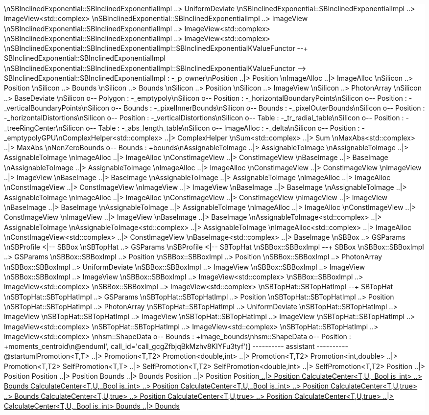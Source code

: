 \nSBInclinedExponential::SBInclinedExponentialImpl ..> UniformDeviate \nSBInclinedExponential::SBInclinedExponentialImpl ..> ImageView<std::complex<double>> \nSBInclinedExponential::SBInclinedExponentialImpl ..> ImageView<T> \nSBInclinedExponential::SBInclinedExponentialImpl ..> ImageView<std::complex<float>> \nSBInclinedExponential::SBInclinedExponentialImpl ..> ImageView<std::complex<T>> \nSBInclinedExponential::SBInclinedExponentialImpl::SBInclinedExponentialKValueFunctor --+ SBInclinedExponential::SBInclinedExponentialImpl \nSBInclinedExponential::SBInclinedExponentialImpl::SBInclinedExponentialKValueFunctor --> SBInclinedExponential::SBInclinedExponentialImpl : -_p_owner\nPosition<float> ..|> Position<T> \nImageAlloc<double> ..|> ImageAlloc<T> \nSilicon ..> Position<T> \nSilicon ..> Bounds<int> \nSilicon ..> Bounds<T> \nSilicon ..> Position<int> \nSilicon ..> ImageView<T> \nSilicon ..> PhotonArray \nSilicon ..> BaseDeviate \nSilicon o-- Polygon : -_emptypoly\nSilicon o-- Position<float> : -_horizontalBoundaryPoints\nSilicon o-- Position<float> : -_verticalBoundaryPoints\nSilicon o-- Bounds<double> : -_pixelInnerBounds\nSilicon o-- Bounds<double> : -_pixelOuterBounds\nSilicon o-- Position<float> : -_horizontalDistortions\nSilicon o-- Position<float> : -_verticalDistortions\nSilicon o-- Table : -_tr_radial_table\nSilicon o-- Position<double> : -_treeRingCenter\nSilicon o-- Table : -_abs_length_table\nSilicon o-- ImageAlloc<double> : -_delta\nSilicon o-- Position<double> : -_emptypolyGPU\nComplexHelper<std::complex<T>> ..|> ComplexHelper<T> \nSum<std::complex<T>> ..|> Sum<T> \nMaxAbs<std::complex<T>> ..|> MaxAbs<T> \nNonZeroBounds<T> o-- Bounds<int> : +bounds\nAssignableToImage<double> ..|> AssignableToImage<T> \nAssignableToImage<float> ..|> AssignableToImage<T> \nImageAlloc<float> ..|> ImageAlloc<T> \nConstImageView<float> ..|> ConstImageView<T> \nBaseImage<float> ..|> BaseImage<T> \nAssignableToImage<int> ..|> AssignableToImage<T> \nImageAlloc<int> ..|> ImageAlloc<T> \nConstImageView<int> ..|> ConstImageView<T> \nImageView<int> ..|> ImageView<T> \nBaseImage<int> ..|> BaseImage<T> \nAssignableToImage<short> ..|> AssignableToImage<T> \nImageAlloc<short> ..|> ImageAlloc<T> \nConstImageView<short> ..|> ConstImageView<T> \nImageView<short> ..|> ImageView<T> \nBaseImage<short> ..|> BaseImage<T> \nAssignableToImage<unsigned int> ..|> AssignableToImage<T> \nImageAlloc<unsigned int> ..|> ImageAlloc<T> \nConstImageView<unsigned int> ..|> ConstImageView<T> \nImageView<unsigned int> ..|> ImageView<T> \nBaseImage<unsigned int> ..|> BaseImage<T> \nAssignableToImage<unsigned short> ..|> AssignableToImage<T> \nImageAlloc<unsigned short> ..|> ImageAlloc<T> \nConstImageView<unsigned short> ..|> ConstImageView<T> \nImageView<unsigned short> ..|> ImageView<T> \nBaseImage<unsigned short> ..|> BaseImage<T> \nAssignableToImage<std::complex<double>> ..|> AssignableToImage<T> \nAssignableToImage<std::complex<float>> ..|> AssignableToImage<T> \nImageAlloc<std::complex<float>> ..|> ImageAlloc<T> \nConstImageView<std::complex<float>> ..|> ConstImageView<T> \nBaseImage<std::complex<float>> ..|> BaseImage<T> \nSBBox ..> GSParams \nSBProfile <|-- SBBox \nSBTopHat ..> GSParams \nSBProfile <|-- SBTopHat \nSBBox::SBBoxImpl --+ SBBox \nSBBox::SBBoxImpl ..> GSParams \nSBBox::SBBoxImpl ..> Position<double> \nSBBox::SBBoxImpl ..> Position<T> \nSBBox::SBBoxImpl ..> PhotonArray \nSBBox::SBBoxImpl ..> UniformDeviate \nSBBox::SBBoxImpl ..> ImageView<double> \nSBBox::SBBoxImpl ..> ImageView<T> \nSBBox::SBBoxImpl ..> ImageView<float> \nSBBox::SBBoxImpl ..> ImageView<std::complex<double>> \nSBBox::SBBoxImpl ..> ImageView<std::complex<float>> \nSBBox::SBBoxImpl ..> ImageView<std::complex<T>> \nSBTopHat::SBTopHatImpl --+ SBTopHat \nSBTopHat::SBTopHatImpl ..> GSParams \nSBTopHat::SBTopHatImpl ..> Position<double> \nSBTopHat::SBTopHatImpl ..> Position<T> \nSBTopHat::SBTopHatImpl ..> PhotonArray \nSBTopHat::SBTopHatImpl ..> UniformDeviate \nSBTopHat::SBTopHatImpl ..> ImageView<double> \nSBTopHat::SBTopHatImpl ..> ImageView<T> \nSBTopHat::SBTopHatImpl ..> ImageView<float> \nSBTopHat::SBTopHatImpl ..> ImageView<std::complex<double>> \nSBTopHat::SBTopHatImpl ..> ImageView<std::complex<float>> \nSBTopHat::SBTopHatImpl ..> ImageView<std::complex<T>> \nhsm::ShapeData o-- Bounds<int> : +image_bounds\nhsm::ShapeData o-- Position<double> : +moments_centroid\n@enduml', call_id='call_gcgZfbjqBkMzhv8KIYFu3tyf')]
---------- assistant ----------
@startumlPromotion<T,T> ..|> Promotion<T,T2> 
Promotion<double,int> ..|> Promotion<T,T2> 
Promotion<int,double> ..|> Promotion<T,T2> 
SelfPromotion<T,T> ..|> SelfPromotion<T,T2> 
SelfPromotion<double,int> ..|> SelfPromotion<T,T2> 
Position<T> ..|> Position<T> 
Position<T2> ..|> Position<T> 
Bounds<T> ..|> Bounds<T> 
Position<double> ..|> Position<T> 
Position<U> ..|> Position<T> 
CalculateCenter<T,U,_Bool is_int> ..> Bounds<T> 
CalculateCenter<T,U,_Bool is_int> ..> Position<U> 
CalculateCenter<T,U,_Bool is_int> ..> Position<T> 
CalculateCenter<T,U,true> ..> Bounds<T> 
CalculateCenter<T,U,true> ..> Position<U> 
CalculateCenter<T,U,true> ..> Position<T> 
CalculateCenter<T,U,true> ..|> CalculateCenter<T,U,_Bool is_int> 
Bounds<int> ..|> Bounds<T> 